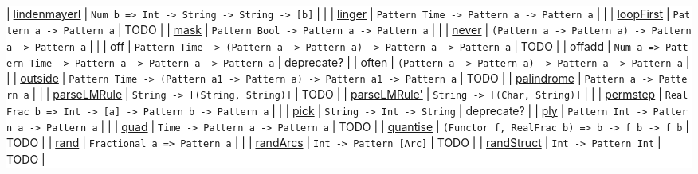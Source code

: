 | [lindenmayerI](lindenmayerI "wikilink")      | `Num b => Int -> String -> String -> [b]`                                                                                                                                                                                       |            |
| [linger](linger "wikilink")                  | `Pattern Time -> Pattern a -> Pattern a`                                                                                                                                                                                        |            |
| [loopFirst](loopFirst "wikilink")            | `Pattern a -> Pattern a`                                                                                                                                                                                                        | TODO       |
| [mask](mask "wikilink")                      | `Pattern Bool -> Pattern a -> Pattern a`                                                                                                                                                                                        |            |
| [never](never "wikilink")                    | `(Pattern a -> Pattern a) -> Pattern a -> Pattern a`                                                                                                                                                                            |            |
| [off](off "wikilink")                        | `Pattern Time -> (Pattern a -> Pattern a) -> Pattern a -> Pattern a`                                                                                                                                                            | TODO       |
| [offadd](offadd "wikilink")                  | `Num a => Pattern Time -> Pattern a -> Pattern a -> Pattern a`                                                                                                                                                                  | deprecate? |
| [often](often "wikilink")                    | `(Pattern a -> Pattern a) -> Pattern a -> Pattern a`                                                                                                                                                                            |            |
| [outside](outside "wikilink")                | `Pattern Time -> (Pattern a1 -> Pattern a) -> Pattern a1 -> Pattern a`                                                                                                                                                          | TODO       |
| [palindrome](palindrome "wikilink")          | `Pattern a -> Pattern a`                                                                                                                                                                                                        |            |
| [parseLMRule](parseLMRule "wikilink")        | `String -> [(String, String)]`                                                                                                                                                                                                  | TODO       |
| [parseLMRule'](parseLMRule' "wikilink")      | `String -> [(Char, String)]`                                                                                                                                                                                                    |            |
| [permstep](permstep "wikilink")              | `RealFrac b => Int -> [a] -> Pattern b -> Pattern a`                                                                                                                                                                            |            |
| [pick](pick "wikilink")                      | `String -> Int -> String`                                                                                                                                                                                                       | deprecate? |
| [ply](ply "wikilink")                        | `Pattern Int -> Pattern a -> Pattern a`                                                                                                                                                                                         |            |
| [quad](quad "wikilink")                      | `Time -> Pattern a -> Pattern a`                                                                                                                                                                                                | TODO       |
| [quantise](quantise "wikilink")              | `(Functor f, RealFrac b) => b -> f b -> f b`                                                                                                                                                                                    | TODO       |
| [rand](rand "wikilink")                      | `Fractional a => Pattern a`                                                                                                                                                                                                     |            |
| [randArcs](randArcs "wikilink")              | `Int -> Pattern [Arc]`                                                                                                                                                                                                          | TODO       |
| [randStruct](randStruct "wikilink")          | `Int -> Pattern Int`                                                                                                                                                                                                            | TODO       |